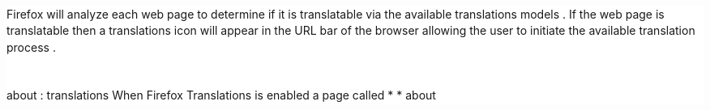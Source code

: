 Firefox
will
analyze
each
web
page
to
determine
if
it
is
translatable
via
the
available
translations
models
.
If
the
web
page
is
translatable
then
a
translations
icon
will
appear
in
the
URL
bar
of
the
browser
allowing
the
user
to
initiate
the
available
translation
process
.
#
#
#
about
:
translations
When
Firefox
Translations
is
enabled
a
page
called
*
*
about